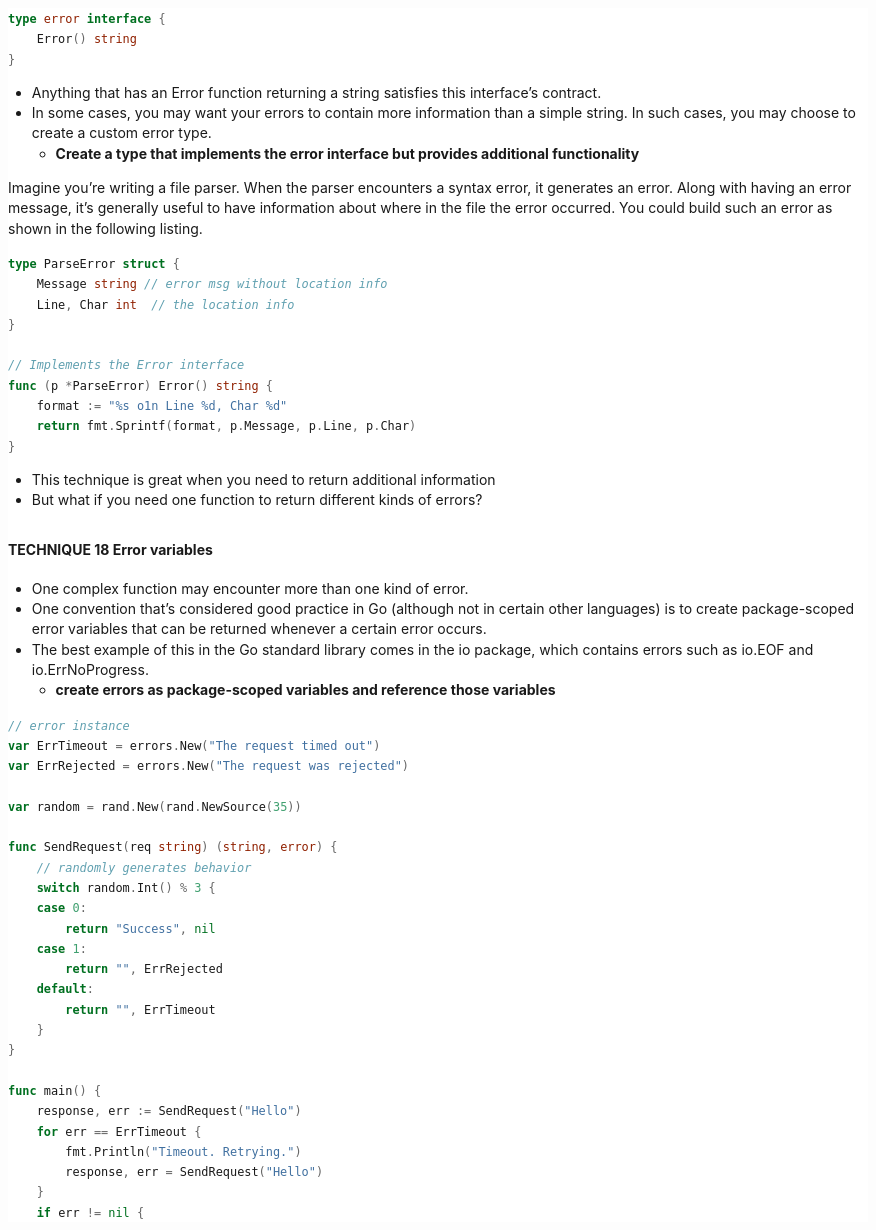 ```go
type error interface {
    Error() string
}
```

 - Anything that has an Error function returning a string satisfies this interface’s contract.
 - In some cases, you may want your errors to contain more information than a simple string. In such cases, you may choose to create a custom error type.
    - **Create a type that implements the error interface but provides additional functionality**

Imagine you’re writing a file parser. When the parser encounters a syntax error, it generates an error. Along with having an error message, it’s generally useful to have information about where in the file the error occurred. You could build such an error as shown in the following listing.

```go
type ParseError struct {
    Message string // error msg without location info
    Line, Char int  // the location info
}

// Implements the Error interface
func (p *ParseError) Error() string {
    format := "%s o1n Line %d, Char %d"
    return fmt.Sprintf(format, p.Message, p.Line, p.Char)
}
```

 - This technique is great when you need to return additional information
 - But what if you need one function to return different kinds of errors?

<h2 id="6eacf66e42cd6548ca6f4e4de743a7b2"></h2>

####  TECHNIQUE 18 Error variables

 - One complex function may encounter more than one kind of error. 
 - One convention that’s considered good practice in Go (although not in certain other languages) is to create package-scoped error variables that can be returned whenever a certain error occurs. 
 - The best example of this in the Go standard library comes in the io package, which contains errors such as io.EOF and io.ErrNoProgress.
    - **create errors as package-scoped variables and reference those variables**

```go
// error instance
var ErrTimeout = errors.New("The request timed out")
var ErrRejected = errors.New("The request was rejected")

var random = rand.New(rand.NewSource(35))

func SendRequest(req string) (string, error) {
    // randomly generates behavior
    switch random.Int() % 3 {
    case 0:
        return "Success", nil
    case 1:
        return "", ErrRejected
    default:
        return "", ErrTimeout
    }
}

func main() {
    response, err := SendRequest("Hello")
    for err == ErrTimeout {
        fmt.Println("Timeout. Retrying.")
        response, err = SendRequest("Hello")
    }
    if err != nil {
```